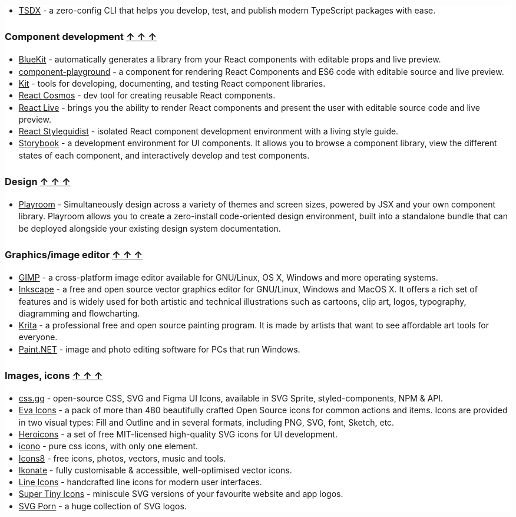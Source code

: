 * [TSDX](https://github.com/jaredpalmer/tsdx) - a zero-config CLI that helps you develop, test, and publish modern TypeScript packages with ease.

### Component development <a name="component-dev"></a> [&#x2191;&nbsp;&#x2191;&nbsp;&#x2191;](#toc)
* [BlueKit](http://bluekit.blueberry.io/) - automatically generates a library from your React components with editable props and live preview.
* [component-playground](https://github.com/FormidableLabs/component-playground) - a component for rendering React Components and ES6 code with editable source and live preview.
* [Kit](https://github.com/c8r/kit) - tools for developing, documenting, and testing React component libraries.
* [React Cosmos](https://github.com/react-cosmos/react-cosmos) - dev tool for creating reusable React components.
* [React Live](https://github.com/FormidableLabs/react-live) - brings you the ability to render React components and present the user with editable source code and live preview.
* [React Styleguidist](https://react-styleguidist.js.org/) - isolated React component development environment with a living style guide.
* [Storybook](https://storybook.js.org/) - a development environment for UI components. It allows you to browse a component library, view the different states of each component, and interactively develop and test components.

### Design <a name="design"></a> [&#x2191;&nbsp;&#x2191;&nbsp;&#x2191;](#toc)
* [Playroom](https://github.com/seek-oss/playroom) - Simultaneously design across a variety of themes and screen sizes, powered by JSX and your own component library. Playroom allows you to create a zero-install code-oriented design environment, built into a standalone bundle that can be deployed alongside your existing design system documentation.

### Graphics/image editor <a name="image-editor"></a> [&#x2191;&nbsp;&#x2191;&nbsp;&#x2191;](#toc)
* [GIMP](https://www.gimp.org/) - a cross-platform image editor available for GNU/Linux, OS X, Windows and more operating systems.
* [Inkscape](https://inkscape.org/) - a free and open source vector graphics editor for GNU/Linux, Windows and MacOS X. It offers a rich set of features and is widely used for both artistic and technical illustrations such as cartoons, clip art, logos, typography, diagramming and flowcharting.
* [Krita](https://krita.org/) - a professional free and open source painting program. It is made by artists that want to see affordable art tools for everyone.
* [Paint.NET](https://www.getpaint.net/) - image and photo editing software for PCs that run Windows.

### Images, icons <a name="images"></a> [&#x2191;&nbsp;&#x2191;&nbsp;&#x2191;](#toc)
* [css.gg](https://css.gg/) - open-source CSS, SVG and Figma UI Icons, available in SVG Sprite, styled-components, NPM & API.
* [Eva Icons](https://akveo.github.io/eva-icons/) - a pack of more than 480 beautifully crafted Open Source icons for common actions and items. Icons are provided in two visual types: Fill and Outline and in several formats, including PNG, SVG, font, Sketch, etc.
* [Heroicons](https://heroicons.dev/) - a set of free MIT-licensed high-quality SVG icons for UI development.
* [icono](https://saeedalipoor.github.io/icono/) - pure css icons, with only one element.
* [Icons8](https://icons8.com/) - free icons, photos, vectors, music and tools.
* [Ikonate](https://www.ikonate.com/) - fully customisable & accessible, well-optimised vector icons.
* [Line Icons](https://lineicons.com/) - handcrafted line icons for modern user interfaces.
* [Super Tiny Icons](https://github.com/edent/SuperTinyIcons) - miniscule SVG versions of your favourite website and app logos.
* [SVG Porn](https://svgporn.com/) - a huge collection of SVG logos.

